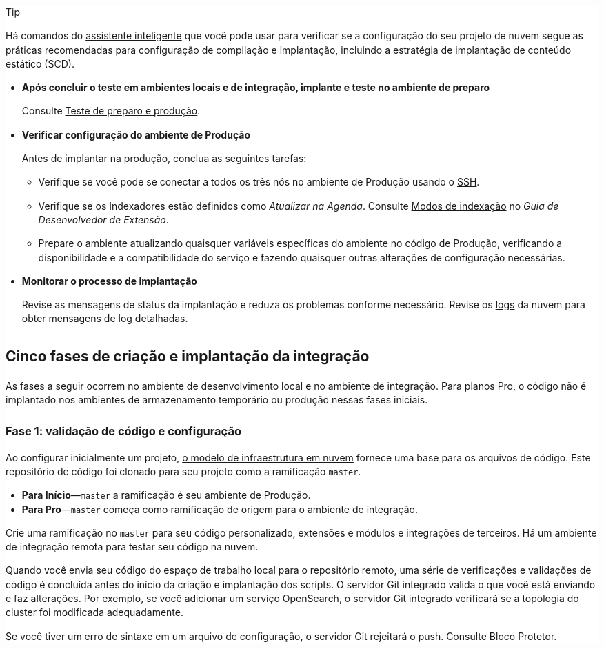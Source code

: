   >[!TIP]
  >
  >Há comandos do [assistente inteligente](../deploy/smart-wizards.md) que você pode usar para verificar se a configuração do seu projeto de nuvem segue as práticas recomendadas para configuração de compilação e implantação, incluindo a estratégia de implantação de conteúdo estático (SCD).

- **Após concluir o teste em ambientes locais e de integração, implante e teste no ambiente de preparo**

  Consulte [Teste de preparo e produção](../test/staging-and-production.md).

- **Verificar configuração do ambiente de Produção**

  Antes de implantar na produção, conclua as seguintes tarefas:

   - Verifique se você pode se conectar a todos os três nós no ambiente de Produção usando o [SSH](../development/secure-connections.md).

   - Verifique se os Indexadores estão definidos como _Atualizar na Agenda_. Consulte [Modos de indexação](https://developer.adobe.com/commerce/php/development/components/indexing/) no _Guia de Desenvolvedor de Extensão_.

   - Prepare o ambiente atualizando quaisquer variáveis específicas do ambiente no código de Produção, verificando a disponibilidade e a compatibilidade do serviço e fazendo quaisquer outras alterações de configuração necessárias.

- **Monitorar o processo de implantação**

  Revise as mensagens de status da implantação e reduza os problemas conforme necessário. Revise os [logs](../test/log-locations.md#) da nuvem para obter mensagens de log detalhadas.

## Cinco fases de criação e implantação da integração

As fases a seguir ocorrem no ambiente de desenvolvimento local e no ambiente de integração. Para planos Pro, o código não é implantado nos ambientes de armazenamento temporário ou produção nessas fases iniciais.

### Fase 1: validação de código e configuração

Ao configurar inicialmente um projeto, [o modelo de infraestrutura em nuvem](https://github.com/magento/magento-cloud) fornece uma base para os arquivos de código. Este repositório de código foi clonado para seu projeto como a ramificação `master`.

- **Para Início**—`master` a ramificação é seu ambiente de Produção.
- **Para Pro**—`master` começa como ramificação de origem para o ambiente de integração.

Crie uma ramificação no `master` para seu código personalizado, extensões e módulos e integrações de terceiros. Há um ambiente de integração remota para testar seu código na nuvem.

Quando você envia seu código do espaço de trabalho local para o repositório remoto, uma série de verificações e validações de código é concluída antes do início da criação e implantação dos scripts. O servidor Git integrado valida o que você está enviando e faz alterações. Por exemplo, se você adicionar um serviço OpenSearch, o servidor Git integrado verificará se a topologia do cluster foi modificada adequadamente.

Se você tiver um erro de sintaxe em um arquivo de configuração, o servidor Git rejeitará o push. Consulte [Bloco Protetor](../development/protective-block.md).

